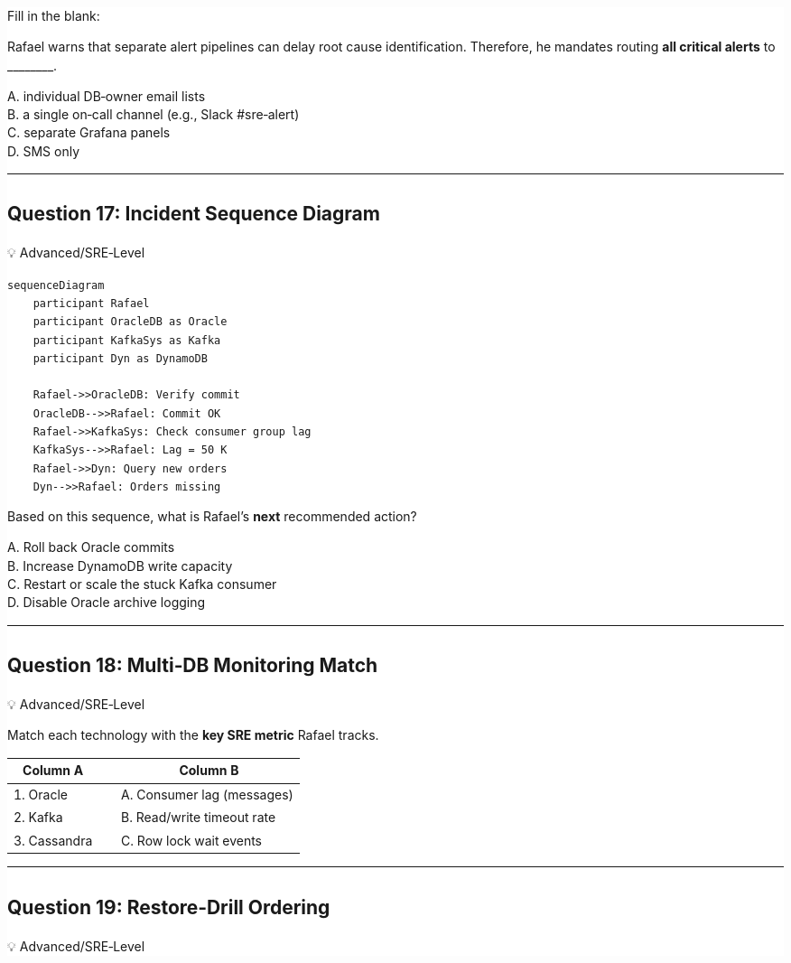 Fill in the blank:  

Rafael warns that separate alert pipelines can delay root cause identification. Therefore, he mandates routing **all critical alerts** to ________.  

A. individual DB‑owner email lists  
B. a single on‑call channel (e.g., Slack #sre‑alert)  
C. separate Grafana panels  
D. SMS only  

---

## Question 17: Incident Sequence Diagram  
💡 Advanced/SRE‑Level  

```mermaid
sequenceDiagram
    participant Rafael
    participant OracleDB as Oracle
    participant KafkaSys as Kafka
    participant Dyn as DynamoDB

    Rafael->>OracleDB: Verify commit
    OracleDB-->>Rafael: Commit OK
    Rafael->>KafkaSys: Check consumer group lag
    KafkaSys-->>Rafael: Lag = 50 K
    Rafael->>Dyn: Query new orders
    Dyn-->>Rafael: Orders missing
```  

Based on this sequence, what is Rafael’s **next** recommended action?  

A. Roll back Oracle commits  
B. Increase DynamoDB write capacity  
C. Restart or scale the stuck Kafka consumer  
D. Disable Oracle archive logging  

---

## Question 18: Multi‑DB Monitoring Match  
💡 Advanced/SRE‑Level  

Match each technology with the **key SRE metric** Rafael tracks.  

Column A |  | Column B  
---|---|---  
1. Oracle | | A. Consumer lag (messages)  
2. Kafka | | B. Read/write timeout rate  
3. Cassandra | | C. Row lock wait events  

---

## Question 19: Restore‑Drill Ordering  
💡 Advanced/SRE‑Level  
